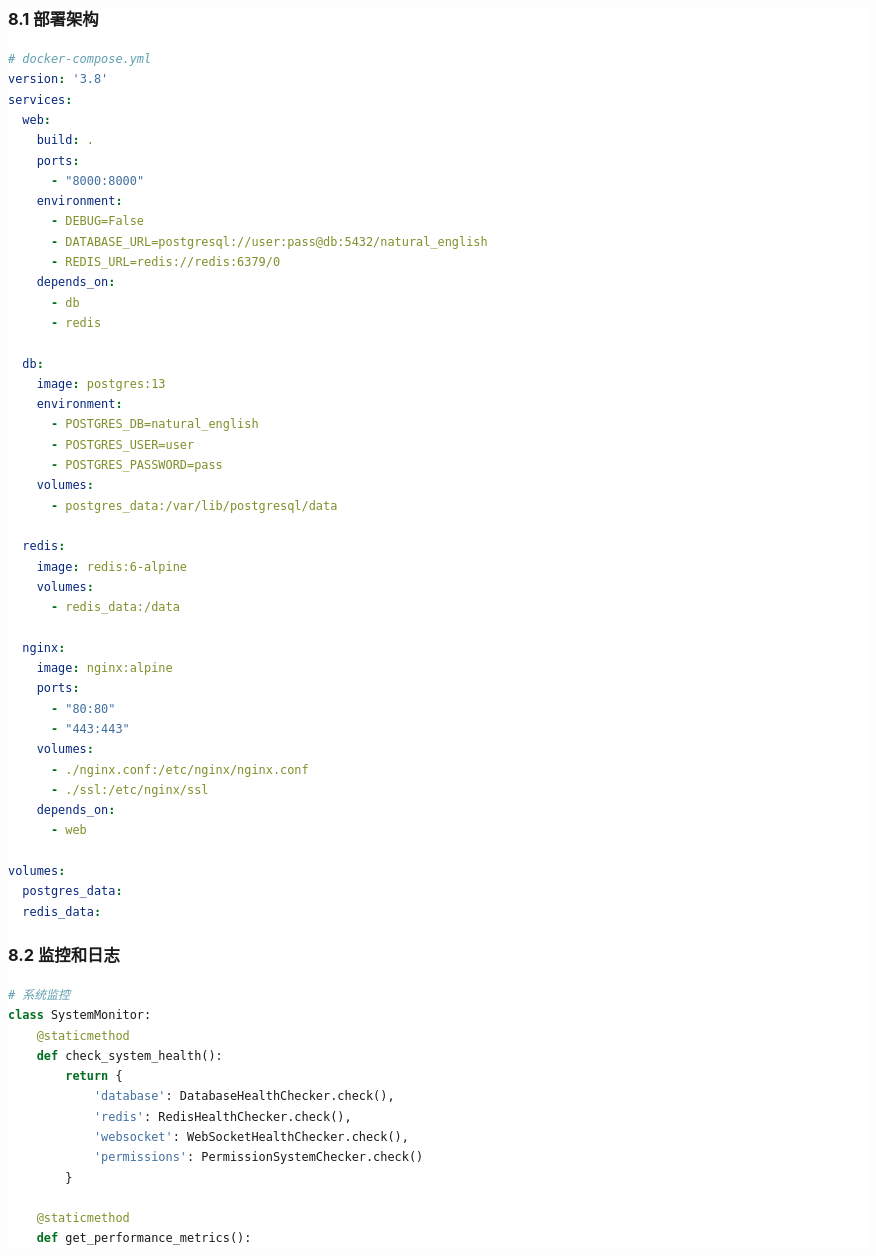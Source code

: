 ### 8.1 部署架构

```yaml
# docker-compose.yml
version: '3.8'
services:
  web:
    build: .
    ports:
      - "8000:8000"
    environment:
      - DEBUG=False
      - DATABASE_URL=postgresql://user:pass@db:5432/natural_english
      - REDIS_URL=redis://redis:6379/0
    depends_on:
      - db
      - redis
  
  db:
    image: postgres:13
    environment:
      - POSTGRES_DB=natural_english
      - POSTGRES_USER=user
      - POSTGRES_PASSWORD=pass
    volumes:
      - postgres_data:/var/lib/postgresql/data
  
  redis:
    image: redis:6-alpine
    volumes:
      - redis_data:/data
  
  nginx:
    image: nginx:alpine
    ports:
      - "80:80"
      - "443:443"
    volumes:
      - ./nginx.conf:/etc/nginx/nginx.conf
      - ./ssl:/etc/nginx/ssl
    depends_on:
      - web

volumes:
  postgres_data:
  redis_data:
```

### 8.2 监控和日志

```python
# 系统监控
class SystemMonitor:
    @staticmethod
    def check_system_health():
        return {
            'database': DatabaseHealthChecker.check(),
            'redis': RedisHealthChecker.check(),
            'websocket': WebSocketHealthChecker.check(),
            'permissions': PermissionSystemChecker.check()
        }
    
    @staticmethod
    def get_performance_metrics():
```